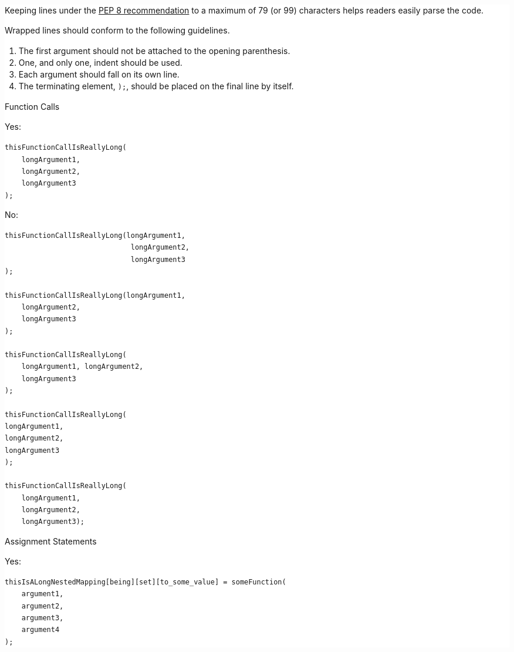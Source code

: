Keeping lines under the [PEP 8
recommendation](https://www.python.org/dev/peps/pep-0008/#maximum-line-length)
to a maximum of 79 (or 99) characters helps readers easily parse the
code.

Wrapped lines should conform to the following guidelines.

1.  The first argument should not be attached to the opening
    parenthesis.
2.  One, and only one, indent should be used.
3.  Each argument should fall on its own line.
4.  The terminating element, `);`, should be placed on the final line by
    itself.

Function Calls

Yes:

    thisFunctionCallIsReallyLong(
        longArgument1, 
        longArgument2, 
        longArgument3
    );

No:

    thisFunctionCallIsReallyLong(longArgument1, 
                                  longArgument2, 
                                  longArgument3
    );

    thisFunctionCallIsReallyLong(longArgument1, 
        longArgument2, 
        longArgument3
    );                                  

    thisFunctionCallIsReallyLong(
        longArgument1, longArgument2,
        longArgument3
    );                                    

    thisFunctionCallIsReallyLong(
    longArgument1, 
    longArgument2, 
    longArgument3
    );

    thisFunctionCallIsReallyLong(
        longArgument1, 
        longArgument2, 
        longArgument3);        

Assignment Statements

Yes:

    thisIsALongNestedMapping[being][set][to_some_value] = someFunction(
        argument1,
        argument2,
        argument3,
        argument4
    );
